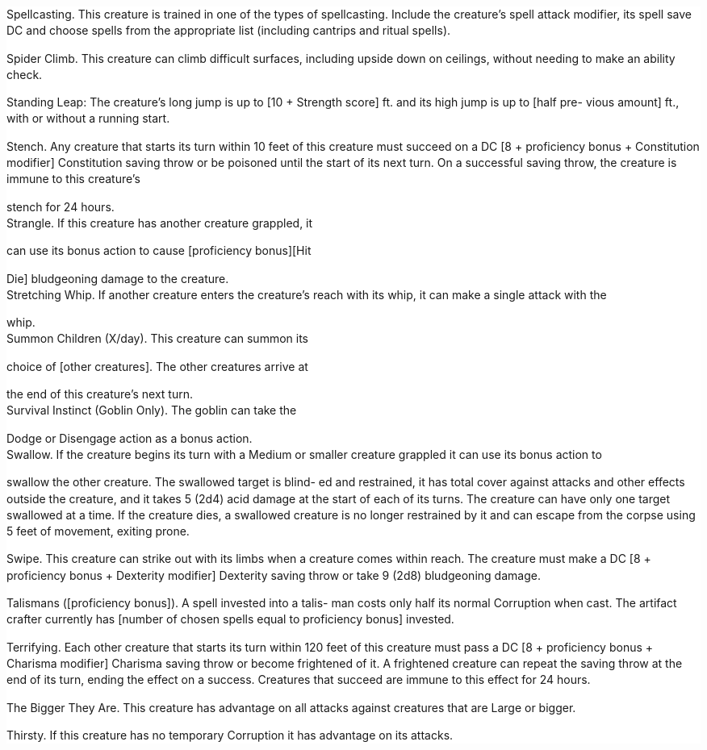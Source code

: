 Spellcasting. This creature is trained in one of the types of spellcasting. Include the creature’s spell attack modifier, its spell save DC and choose spells from the appropriate list (including cantrips and ritual spells).

Spider Climb. This creature can climb difficult surfaces, including upside down on ceilings, without needing to make an ability check.

Standing Leap: The creature’s long jump is up to [10 + Strength score] ft. and its high jump is up to [half pre- vious amount] ft., with or without a running start.

Stench. Any creature that starts its turn within 10 feet of this creature must succeed on a DC [8 + proficiency bonus + Constitution modifier] Constitution saving throw or be poisoned until the start of its next turn. On a successful saving throw, the creature is immune to this creature’s

stench for 24 hours.  
Strangle. If this creature has another creature grappled, it

can use its bonus action to cause [proficiency bonus][Hit

Die] bludgeoning damage to the creature.  
Stretching Whip. If another creature enters the creature’s reach with its whip, it can make a single attack with the

whip.  
Summon Children (X/day). This creature can summon its

choice of [other creatures]. The other creatures arrive at

the end of this creature’s next turn.  
Survival Instinct (Goblin Only). The goblin can take the

Dodge or Disengage action as a bonus action.  
Swallow. If the creature begins its turn with a Medium or smaller creature grappled it can use its bonus action to

swallow the other creature. The swallowed target is blind- ed and restrained, it has total cover against attacks and other effects outside the creature, and it takes 5 (2d4) acid damage at the start of each of its turns. The creature can have only one target swallowed at a time. If the creature dies, a swallowed creature is no longer restrained by it and can escape from the corpse using 5 feet of movement, exiting prone.

Swipe. This creature can strike out with its limbs when a creature comes within reach. The creature must make a DC [8 + proficiency bonus + Dexterity modifier] Dexterity saving throw or take 9 (2d8) bludgeoning damage.

Talismans ([proficiency bonus]). A spell invested into a talis- man costs only half its normal Corruption when cast. The artifact crafter currently has [number of chosen spells equal to proficiency bonus] invested.

Terrifying. Each other creature that starts its turn within 120 feet of this creature must pass a DC [8 + proficiency bonus + Charisma modifier] Charisma saving throw or become frightened of it. A frightened creature can repeat the saving throw at the end of its turn, ending the effect on a success. Creatures that succeed are immune to this effect for 24 hours.

The Bigger They Are. This creature has advantage on all attacks against creatures that are Large or bigger.

Thirsty. If this creature has no temporary Corruption it has advantage on its attacks.
